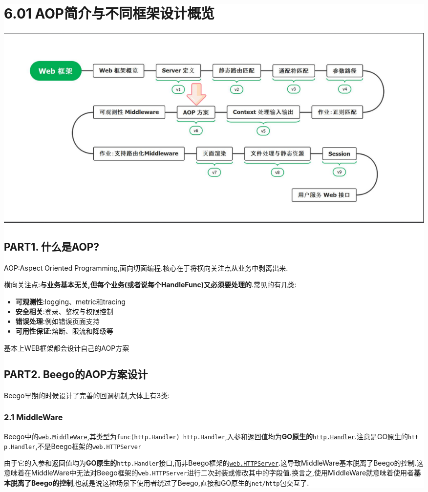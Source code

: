 # 6.01 AOP简介与不同框架设计概览

![学习路线](../img/Web框架之Context与AOP方案/11.AOP简介与不同框架设计概览/学习路线.png)

## PART1. 什么是AOP?

AOP:Aspect Oriented Programming,面向切面编程.核心在于将横向关注点从业务中剥离出来.

横向关注点:**与业务基本无关,但每个业务(或者说每个HandleFunc)又必须要处理的**.常见的有几类:

- **可观测性**:logging、metric和tracing
- **安全相关**:登录、鉴权与权限控制
- **错误处理**:例如错误页面支持
- **可用性保证**:熔断、限流和降级等

基本上WEB框架都会设计自己的AOP方案

## PART2. Beego的AOP方案设计

Beego早期的时候设计了完善的回调机制,大体上有3类:

### 2.1 MiddleWare

Beego中的[`web.MiddleWare`](https://github.com/beego/beego/blob/develop/server/web/server.go#L77),其类型为`func(http.Handler) http.Handler`,入参和返回值均为**GO原生的**[`http.Handler`](https://github.com/golang/go/blob/master/src/net/http/server.go#L86).注意是GO原生的`http.Handler`,不是Beego框架的`web.HTTPServer`

由于它的入参和返回值均为**GO原生的**`http.Handler`接口,而非Beego框架的[`web.HTTPServer`](https://github.com/beego/beego/blob/develop/server/web/server.go#L50).这导致MiddleWare基本脱离了Beego的控制.这意味着在MiddleWare中无法对Beego框架的`web.HTTPServer`进行二次封装或修改其中的字段值.换言之,使用MiddleWare就意味着使用者**基本脱离了Beego的控制**,也就是说这种场景下使用者绕过了Beego,直接和GO原生的`net/http`包交互了.
